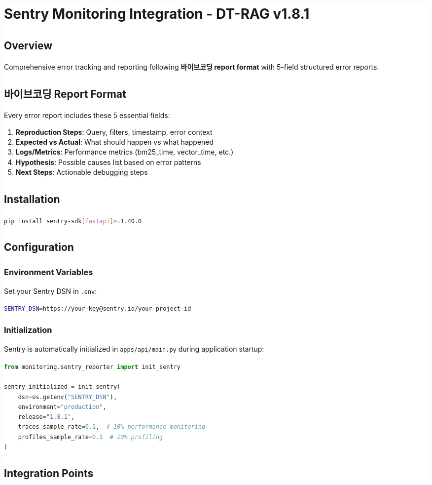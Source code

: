# Sentry Monitoring Integration - DT-RAG v1.8.1

## Overview

Comprehensive error tracking and reporting following **바이브코딩 report format** with 5-field structured error reports.

## 바이브코딩 Report Format

Every error report includes these 5 essential fields:

1. **Reproduction Steps**: Query, filters, timestamp, error context
2. **Expected vs Actual**: What should happen vs what happened
3. **Logs/Metrics**: Performance metrics (bm25_time, vector_time, etc.)
4. **Hypothesis**: Possible causes list based on error patterns
5. **Next Steps**: Actionable debugging steps

## Installation

```bash
pip install sentry-sdk[fastapi]>=1.40.0
```

## Configuration

### Environment Variables

Set your Sentry DSN in `.env`:

```bash
SENTRY_DSN=https://your-key@sentry.io/your-project-id
```

### Initialization

Sentry is automatically initialized in `apps/api/main.py` during application startup:

```python
from monitoring.sentry_reporter import init_sentry

sentry_initialized = init_sentry(
    dsn=os.getenv("SENTRY_DSN"),
    environment="production",
    release="1.8.1",
    traces_sample_rate=0.1,  # 10% performance monitoring
    profiles_sample_rate=0.1  # 10% profiling
)
```

## Integration Points
